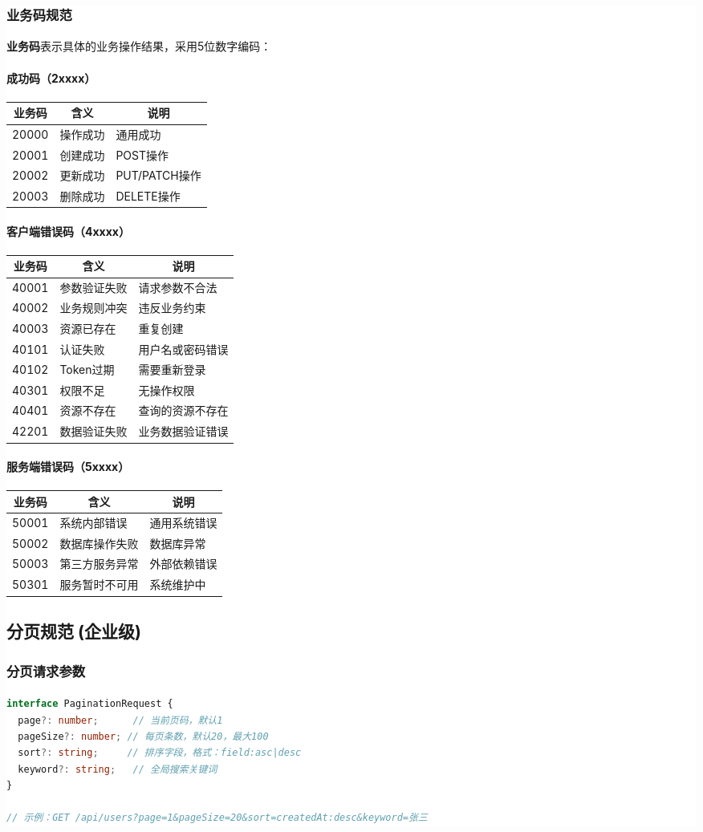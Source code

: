### 业务码规范
**业务码**表示具体的业务操作结果，采用5位数字编码：

#### 成功码（2xxxx）
| 业务码 | 含义 | 说明 |
|--------|------|------|
| 20000 | 操作成功 | 通用成功 |
| 20001 | 创建成功 | POST操作 |
| 20002 | 更新成功 | PUT/PATCH操作 |
| 20003 | 删除成功 | DELETE操作 |

#### 客户端错误码（4xxxx）
| 业务码 | 含义 | 说明 |
|--------|------|------|
| 40001 | 参数验证失败 | 请求参数不合法 |
| 40002 | 业务规则冲突 | 违反业务约束 |
| 40003 | 资源已存在 | 重复创建 |
| 40101 | 认证失败 | 用户名或密码错误 |
| 40102 | Token过期 | 需要重新登录 |
| 40301 | 权限不足 | 无操作权限 |
| 40401 | 资源不存在 | 查询的资源不存在 |
| 42201 | 数据验证失败 | 业务数据验证错误 |

#### 服务端错误码（5xxxx）
| 业务码 | 含义 | 说明 |
|--------|------|------|
| 50001 | 系统内部错误 | 通用系统错误 |
| 50002 | 数据库操作失败 | 数据库异常 |
| 50003 | 第三方服务异常 | 外部依赖错误 |
| 50301 | 服务暂时不可用 | 系统维护中 |

## 分页规范 (企业级)

### 分页请求参数

```typescript
interface PaginationRequest {
  page?: number;      // 当前页码，默认1
  pageSize?: number; // 每页条数，默认20，最大100
  sort?: string;     // 排序字段，格式：field:asc|desc
  keyword?: string;   // 全局搜索关键词
}

// 示例：GET /api/users?page=1&pageSize=20&sort=createdAt:desc&keyword=张三
```
